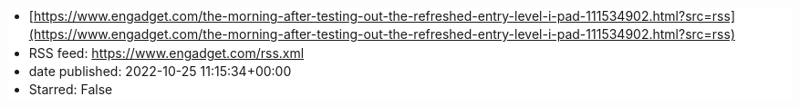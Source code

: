  - [https://www.engadget.com/the-morning-after-testing-out-the-refreshed-entry-level-i-pad-111534902.html?src=rss](https://www.engadget.com/the-morning-after-testing-out-the-refreshed-entry-level-i-pad-111534902.html?src=rss)
 - RSS feed: https://www.engadget.com/rss.xml
 - date published: 2022-10-25 11:15:34+00:00
 - Starred: False

